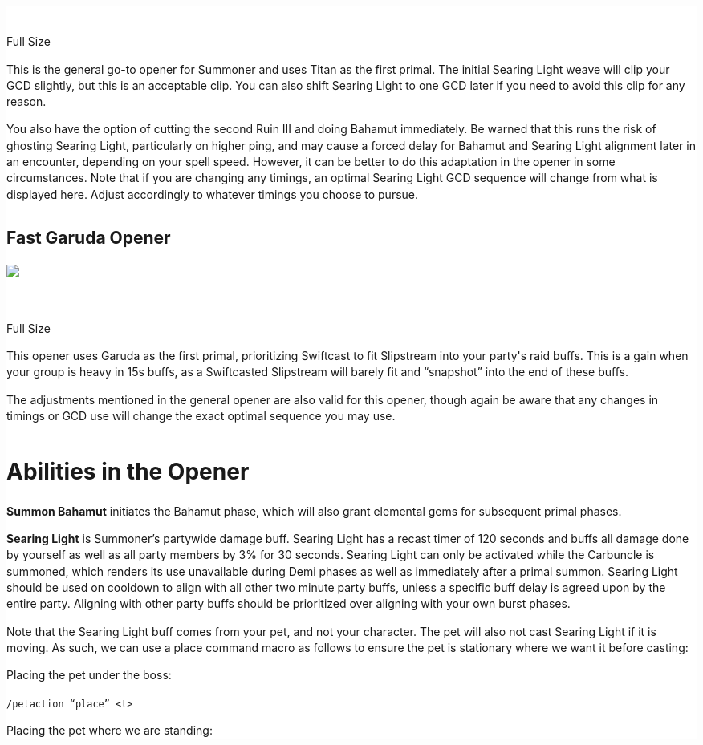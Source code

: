 &nbsp;

[Full Size](https://cdn.discordapp.com/attachments/909930068359409684/924578178708668477/smn_ew_opener.png)

This is the general go-to opener for Summoner and uses Titan as the first primal. The initial Searing Light weave will clip your GCD slightly, but this is an acceptable clip. You can also shift Searing Light to one GCD later if you need to avoid this clip for any reason.

You also have the option of cutting the second Ruin III and doing Bahamut immediately. Be warned that this runs the risk of ghosting Searing Light, particularly on higher ping, and may cause a forced delay for Bahamut and Searing Light alignment later in an encounter, depending on your spell speed. However, it can be better to do this adaptation in the opener in some circumstances. Note that if you are changing any timings, an optimal Searing Light GCD sequence will change from what is displayed here. Adjust accordingly to whatever timings you choose to pursue.

## Fast Garuda Opener

![](/img/jobs/smn/7.png)

&nbsp;

[Full Size](https://cdn.discordapp.com/attachments/583967277825785869/958533088453992538/fastgaruda.png)

This opener uses Garuda as the first primal, prioritizing Swiftcast to fit Slipstream into your party's raid buffs. This is a gain when your group is heavy in 15s buffs, as a Swiftcasted Slipstream will barely fit and “snapshot” into the end of these buffs.

The adjustments mentioned in the general opener are also valid for this opener, though again be aware that any changes in timings or GCD use will change the exact optimal sequence you may use.

# Abilities in the Opener

**Summon Bahamut** initiates the Bahamut phase, which will also grant elemental gems for subsequent primal phases.

**Searing Light** is Summoner’s partywide damage buff. Searing Light has a recast timer of 120 seconds and buffs all damage done by yourself as well as all party members by 3% for 30 seconds. Searing Light can only be activated while the Carbuncle is summoned, which renders its use unavailable during Demi phases as well as immediately after a primal summon. Searing Light should be used on cooldown to align with all other two minute party buffs, unless a specific buff delay is agreed upon by the entire party. Aligning with other party buffs should be prioritized over aligning with your own burst phases.

Note that the Searing Light buff comes from your pet, and not your character. The pet will also not cast Searing Light if it is moving. As such, we can use a place command macro as follows to ensure the pet is stationary where we want it before casting:

Placing the pet under the boss:

`/petaction “place” <t>`

Placing the pet where we are standing:
